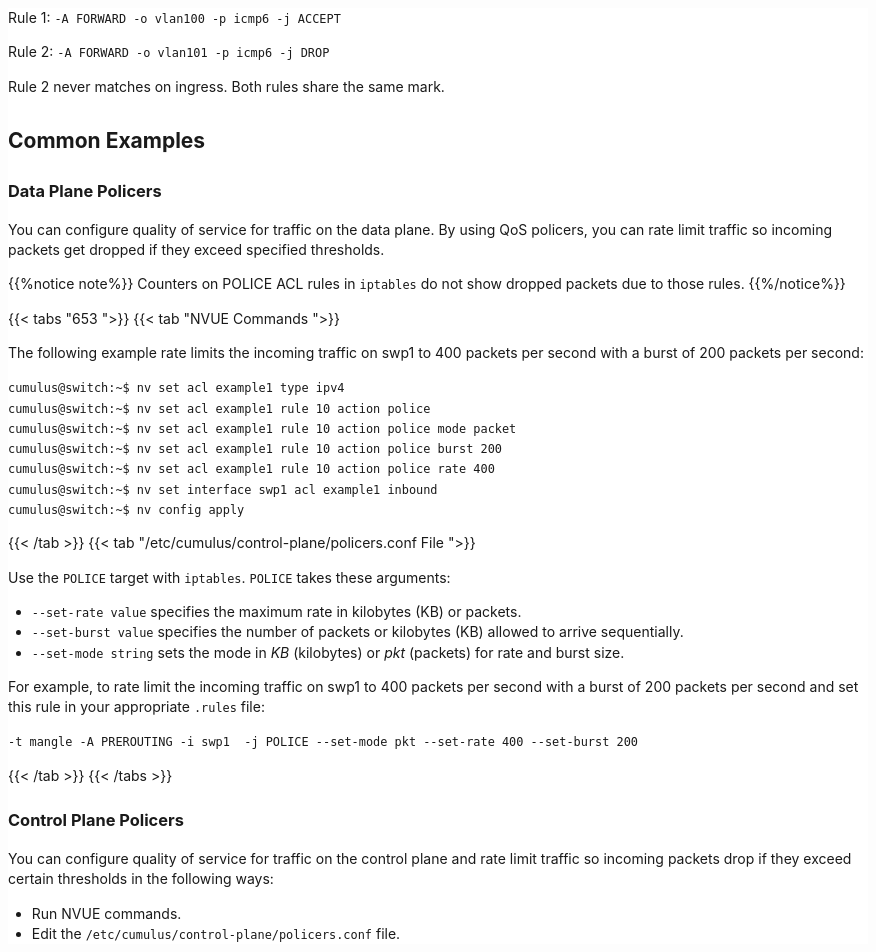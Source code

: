 Rule 1: `-A FORWARD -o vlan100 -p icmp6 -j ACCEPT`

Rule 2: `-A FORWARD -o vlan101 -p icmp6 -j DROP`

Rule 2 never matches on ingress. Both rules share the same mark.

## Common Examples

### Data Plane Policers

You can configure quality of service for traffic on the data plane. By using QoS policers, you can rate limit traffic so incoming packets get dropped if they exceed specified thresholds.

{{%notice note%}}
Counters on POLICE ACL rules in `iptables` do not show dropped packets due to those rules.
{{%/notice%}}

{{< tabs "653 ">}}
{{< tab "NVUE Commands ">}}

The following example rate limits the incoming traffic on swp1 to 400 packets per second with a burst of 200 packets per second:

```
cumulus@switch:~$ nv set acl example1 type ipv4
cumulus@switch:~$ nv set acl example1 rule 10 action police
cumulus@switch:~$ nv set acl example1 rule 10 action police mode packet
cumulus@switch:~$ nv set acl example1 rule 10 action police burst 200
cumulus@switch:~$ nv set acl example1 rule 10 action police rate 400
cumulus@switch:~$ nv set interface swp1 acl example1 inbound
cumulus@switch:~$ nv config apply
```

{{< /tab >}}
{{< tab "/etc/cumulus/control-plane/policers.conf File ">}}

Use the `POLICE` target with `iptables`. `POLICE` takes these arguments:

- `--set-rate value` specifies the maximum rate in kilobytes (KB) or packets.
- `--set-burst value` specifies the number of packets or kilobytes (KB) allowed to arrive sequentially.
- `--set-mode string` sets the mode in *KB* (kilobytes) or *pkt* (packets) for rate and burst size.

For example, to rate limit the incoming traffic on swp1 to 400 packets per second with a burst of 200 packets per second and set this rule in your appropriate `.rules` file:

```
-t mangle -A PREROUTING -i swp1  -j POLICE --set-mode pkt --set-rate 400 --set-burst 200
```

{{< /tab >}}
{{< /tabs >}}

### Control Plane Policers

You can configure quality of service for traffic on the control plane and rate limit traffic so incoming packets drop if they exceed certain thresholds in the following ways:
- Run NVUE commands.
- Edit the `/etc/cumulus/control-plane/policers.conf` file.
